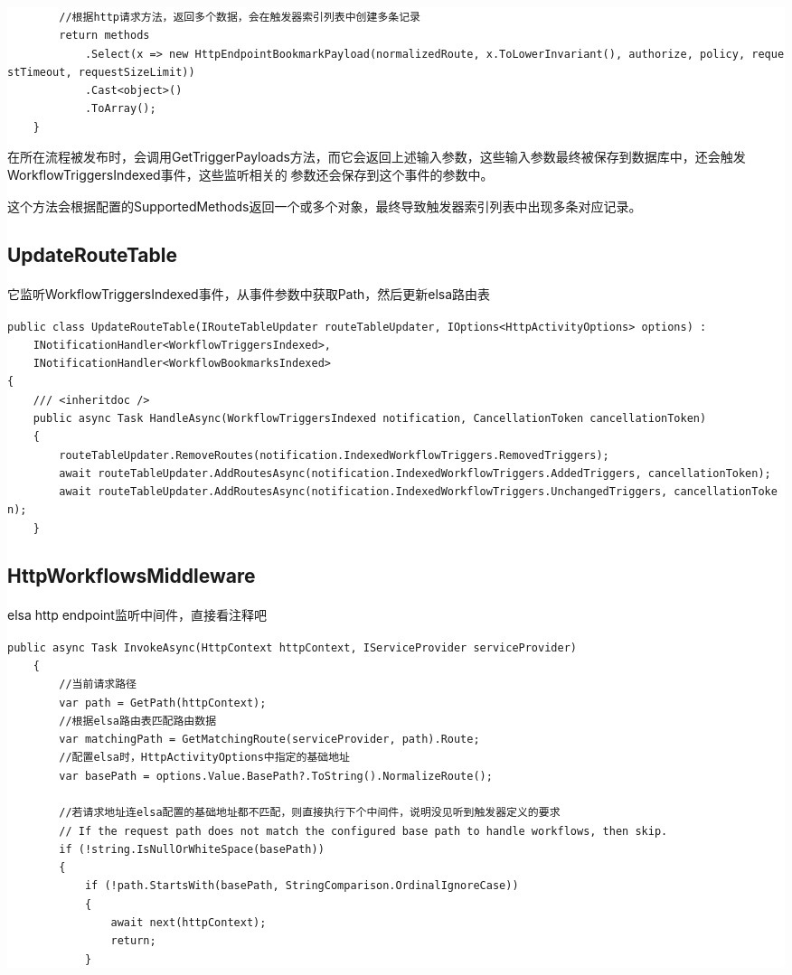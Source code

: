             //根据http请求方法，返回多个数据，会在触发器索引列表中创建多条记录
            return methods
                .Select(x => new HttpEndpointBookmarkPayload(normalizedRoute, x.ToLowerInvariant(), authorize, policy, requestTimeout, requestSizeLimit))
                .Cast<object>()
                .ToArray();
        }
    

在所在流程被发布时，会调用GetTriggerPayloads方法，而它会返回上述输入参数，这些输入参数最终被保存到数据库中，还会触发WorkflowTriggersIndexed事件，这些监听相关的 参数还会保存到这个事件的参数中。

这个方法会根据配置的SupportedMethods返回一个或多个对象，最终导致触发器索引列表中出现多条对应记录。

UpdateRouteTable
----------------

它监听WorkflowTriggersIndexed事件，从事件参数中获取Path，然后更新elsa路由表

    public class UpdateRouteTable(IRouteTableUpdater routeTableUpdater, IOptions<HttpActivityOptions> options) :
        INotificationHandler<WorkflowTriggersIndexed>,
        INotificationHandler<WorkflowBookmarksIndexed>
    {
        /// <inheritdoc />
        public async Task HandleAsync(WorkflowTriggersIndexed notification, CancellationToken cancellationToken)
        {
            routeTableUpdater.RemoveRoutes(notification.IndexedWorkflowTriggers.RemovedTriggers);
            await routeTableUpdater.AddRoutesAsync(notification.IndexedWorkflowTriggers.AddedTriggers, cancellationToken);
            await routeTableUpdater.AddRoutesAsync(notification.IndexedWorkflowTriggers.UnchangedTriggers, cancellationToken);
        }
    

HttpWorkflowsMiddleware
-----------------------

elsa http endpoint监听中间件，直接看注释吧

    public async Task InvokeAsync(HttpContext httpContext, IServiceProvider serviceProvider)
        {
            //当前请求路径
            var path = GetPath(httpContext);
            //根据elsa路由表匹配路由数据
            var matchingPath = GetMatchingRoute(serviceProvider, path).Route;
            //配置elsa时，HttpActivityOptions中指定的基础地址
            var basePath = options.Value.BasePath?.ToString().NormalizeRoute();
    
            //若请求地址连elsa配置的基础地址都不匹配，则直接执行下个中间件，说明没见听到触发器定义的要求
            // If the request path does not match the configured base path to handle workflows, then skip.
            if (!string.IsNullOrWhiteSpace(basePath))
            {
                if (!path.StartsWith(basePath, StringComparison.OrdinalIgnoreCase))
                {
                    await next(httpContext);
                    return;
                }
    